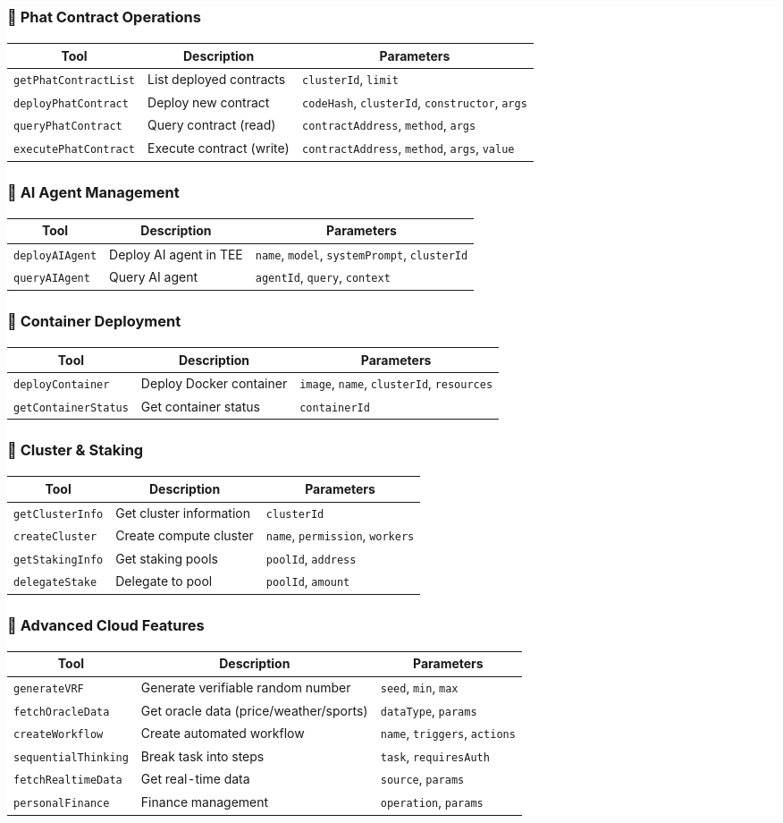 ### 📝 **Phat Contract Operations**

| Tool | Description | Parameters |
|------|-------------|------------|
| `getPhatContractList` | List deployed contracts | `clusterId`, `limit` |
| `deployPhatContract` | Deploy new contract | `codeHash`, `clusterId`, `constructor`, `args` |
| `queryPhatContract` | Query contract (read) | `contractAddress`, `method`, `args` |
| `executePhatContract` | Execute contract (write) | `contractAddress`, `method`, `args`, `value` |

### 🤖 **AI Agent Management**

| Tool | Description | Parameters |
|------|-------------|------------|
| `deployAIAgent` | Deploy AI agent in TEE | `name`, `model`, `systemPrompt`, `clusterId` |
| `queryAIAgent` | Query AI agent | `agentId`, `query`, `context` |

### 🐳 **Container Deployment**

| Tool | Description | Parameters |
|------|-------------|------------|
| `deployContainer` | Deploy Docker container | `image`, `name`, `clusterId`, `resources` |
| `getContainerStatus` | Get container status | `containerId` |

### 🎯 **Cluster & Staking**

| Tool | Description | Parameters |
|------|-------------|------------|
| `getClusterInfo` | Get cluster information | `clusterId` |
| `createCluster` | Create compute cluster | `name`, `permission`, `workers` |
| `getStakingInfo` | Get staking pools | `poolId`, `address` |
| `delegateStake` | Delegate to pool | `poolId`, `amount` |

### 🎲 **Advanced Cloud Features**

| Tool | Description | Parameters |
|------|-------------|------------|
| `generateVRF` | Generate verifiable random number | `seed`, `min`, `max` |
| `fetchOracleData` | Get oracle data (price/weather/sports) | `dataType`, `params` |
| `createWorkflow` | Create automated workflow | `name`, `triggers`, `actions` |
| `sequentialThinking` | Break task into steps | `task`, `requiresAuth` |
| `fetchRealtimeData` | Get real-time data | `source`, `params` |
| `personalFinance` | Finance management | `operation`, `params` |
